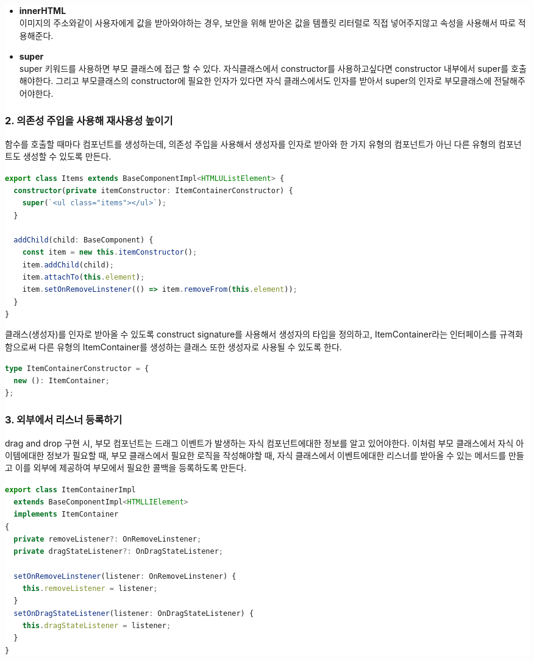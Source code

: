- **innerHTML**<br/>
  이미지의 주소와같이 사용자에게 값을 받아와야하는 경우, 보안을 위해 받아온 값을 템플릿 리터럴로 직접 넣어주지않고 속성을 사용해서 따로 적용해준다.

- **super**<br/>
  super 키워드를 사용하면 부모 클래스에 접근 할 수 있다.
  자식클래스에서 constructor를 사용하고싶다면 constructor 내부에서 super를 호출해야한다.
  그리고 부모클래스의 constructor에 필요한 인자가 있다면 자식 클래스에서도 인자를 받아서 super의 인자로 부모클래스에 전달해주어야한다.

### 2. 의존성 주입을 사용해 재사용성 높이기

함수를 호출할 때마다 컴포넌트를 생성하는데, 의존성 주입을 사용해서 생성자를 인자로 받아와 한 가지 유형의 컴포넌트가 아닌 다른 유형의 컴포넌트도 생성할 수 있도록 만든다.

```ts
export class Items extends BaseComponentImpl<HTMLUListElement> {
  constructor(private itemConstructor: ItemContainerConstructor) {
    super(`<ul class="items"></ul>`);
  }

  addChild(child: BaseComponent) {
    const item = new this.itemConstructor();
    item.addChild(child);
    item.attachTo(this.element);
    item.setOnRemoveLinstener(() => item.removeFrom(this.element));
  }
}
```

클래스(생성자)를 인자로 받아올 수 있도록 construct signature를 사용해서 생성자의 타입을 정의하고,
ItemContainer라는 인터페이스를 규격화함으로써 다른 유형의 ItemContainer를 생성하는 클래스 또한 생성자로 사용될 수 있도록 한다.

```ts
type ItemContainerConstructor = {
  new (): ItemContainer;
};
```

### 3. 외부에서 리스너 등록하기

drag and drop 구현 시, 부모 컴포넌트는 드래그 이벤트가 발생하는 자식 컴포넌트에대한 정보를 알고 있어야한다.
이처럼 부모 클래스에서 자식 아이템에대한 정보가 필요할 때, 부모 클래스에서 필요한 로직을 작성해야할 때, 자식 클래스에서 이벤트에대한 리스너를 받아올 수 있는 메서드를 만들고 이를 외부에 제공하여 부모에서 필요한 콜백을 등록하도록 만든다.

```ts
export class ItemContainerImpl
  extends BaseComponentImpl<HTMLLIElement>
  implements ItemContainer
{
  private removeListener?: OnRemoveLinstener;
  private dragStateListener?: OnDragStateListener;

  setOnRemoveLinstener(listener: OnRemoveLinstener) {
    this.removeListener = listener;
  }
  setOnDragStateListener(listener: OnDragStateListener) {
    this.dragStateListener = listener;
  }
}
```
